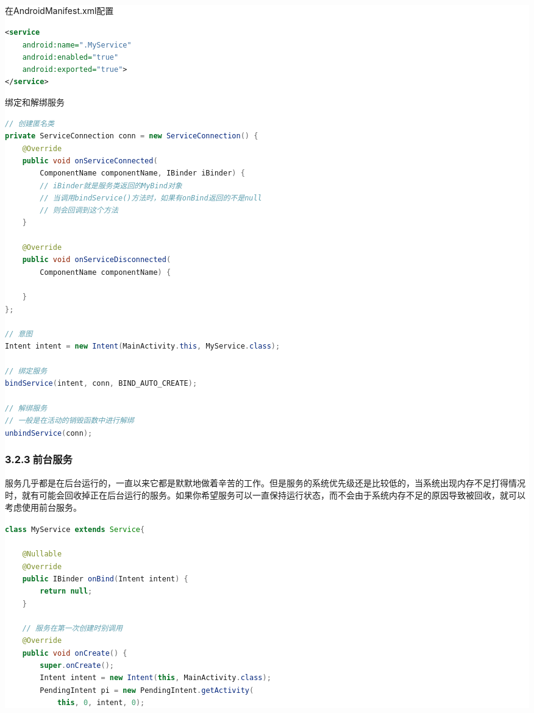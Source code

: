 

在AndroidManifest.xml配置

```xml
<service
    android:name=".MyService"     
	android:enabled="true"
	android:exported="true">
</service>
```



绑定和解绑服务

```java
// 创建匿名类
private ServiceConnection conn = new ServiceConnection() {
	@Override
	public void onServiceConnected(
        ComponentName componentName, IBinder iBinder) {
    	// iBinder就是服务类返回的MyBind对象
        // 当调用bindService()方法时，如果有onBind返回的不是null
		// 则会回调到这个方法
	}

    @Override	
	public void onServiceDisconnected(
        ComponentName componentName) {
	
    }
};

// 意图
Intent intent = new Intent(MainActivity.this, MyService.class);

// 绑定服务
bindService(intent, conn, BIND_AUTO_CREATE);

// 解绑服务
// 一般是在活动的销毁函数中进行解绑
unbindService(conn);
```



### 3.2.3 前台服务

服务几乎都是在后台运行的，一直以来它都是默默地做着辛苦的工作。但是服务的系统优先级还是比较低的，当系统出现内存不足打得情况时，就有可能会回收掉正在后台运行的服务。如果你希望服务可以一直保持运行状态，而不会由于系统内存不足的原因导致被回收，就可以考虑使用前台服务。



```java
class MyService extends Service{
    
    @Nullable
    @Override
    public IBinder onBind(Intent intent) {
        return null;
    }

    // 服务在第一次创建时别调用
    @Override
    public void onCreate() {
        super.onCreate();
        Intent intent = new Intent(this, MainActivity.class);
        PendingIntent pi = new PendingIntent.getActivity(
            this, 0, intent, 0);
```